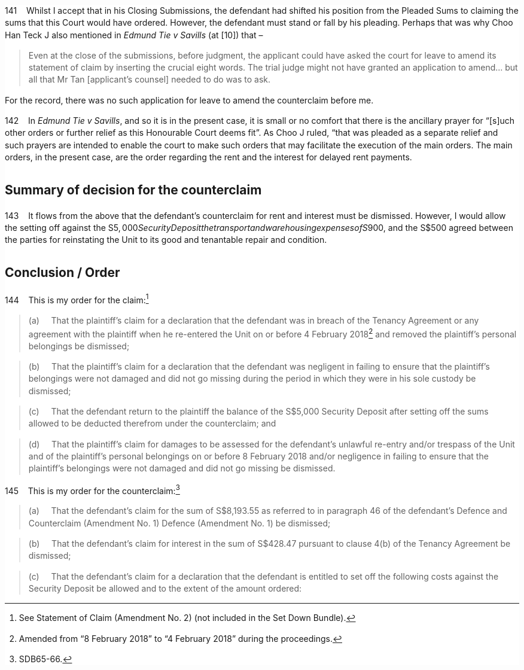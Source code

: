 141    Whilst I accept that in his Closing Submissions, the defendant had shifted his position from the Pleaded Sums to claiming the sums that this Court would have ordered. However, the defendant must stand or fall by his pleading. Perhaps that was why Choo Han Teck J also mentioned in _Edmund Tie v Savills_ (at \[10\]) that –

> Even at the close of the submissions, before judgment, the applicant could have asked the court for leave to amend its statement of claim by inserting the crucial eight words. The trial judge might not have granted an application to amend… but all that Mr Tan \[applicant’s counsel\] needed to do was to ask.

For the record, there was no such application for leave to amend the counterclaim before me.

142    In _Edmund Tie v Savills_, and so it is in the present case, it is small or no comfort that there is the ancillary prayer for “\[s\]uch other orders or further relief as this Honourable Court deems fit”. As Choo J ruled, “that was pleaded as a separate relief and such prayers are intended to enable the court to make such orders that may facilitate the execution of the main orders. The main orders, in the present case, are the order regarding the rent and the interest for delayed rent payments.

## Summary of decision for the counterclaim

143    It flows from the above that the defendant’s counterclaim for rent and interest must be dismissed. However, I would allow the setting off against the S$5,000 Security Deposit the transport and warehousing expenses of S$900, and the S$500 agreed between the parties for reinstating the Unit to its good and tenantable repair and condition.

## Conclusion / Order

144    This is my order for the claim:[^151]

> (a)     That the plaintiff’s claim for a declaration that the defendant was in breach of the Tenancy Agreement or any agreement with the plaintiff when he re-entered the Unit on or before 4 February 2018[^152] and removed the plaintiff’s personal belongings be dismissed;

> (b)     That the plaintiff’s claim for a declaration that the defendant was negligent in failing to ensure that the plaintiff’s belongings were not damaged and did not go missing during the period in which they were in his sole custody be dismissed;

> (c)     That the defendant return to the plaintiff the balance of the S$5,000 Security Deposit after setting off the sums allowed to be deducted therefrom under the counterclaim; and

> (d)     That the plaintiff’s claim for damages to be assessed for the defendant’s unlawful re-entry and/or trespass of the Unit and of the plaintiff’s personal belongings on or before 8 February 2018 and/or negligence in failing to ensure that the plaintiff’s belongings were not damaged and did not go missing be dismissed.

145    This is my order for the counterclaim:[^153]

> (a)     That the defendant’s claim for the sum of S$8,193.55 as referred to in paragraph 46 of the defendant’s Defence and Counterclaim (Amendment No. 1) Defence (Amendment No. 1) be dismissed;

> (b)     That the defendant’s claim for interest in the sum of S$428.47 pursuant to clause 4(b) of the Tenancy Agreement be dismissed;

> (c)     That the defendant’s claim for a declaration that the defendant is entitled to set off the following costs against the Security Deposit be allowed and to the extent of the amount ordered:


[^1]: References to the bundles are as follows (and except for NE1 and NE2, may be followed by page numbers):NE1–Notes of Evidence of 26 June 2019;NE2–Notes of Evidence of 27 June 2019;NE3 – Notes of Evidence of 15 August 2019;SDB–Setdown Bundle;AB–Agreed Bundle;PF–Plaintiff’s Affidavit of Evidence-in-Chief; andDF–Defendant’s Affidavit of Evidence-in-Chief.
[^2]: AB171 to 176 and AB178 to 183.
[^3]: _Ibid._, at clause 1.
[^4]: _Ibid._.
[^5]: _Ibid._, at clause 2(b).
[^6]: _Ibid._.
[^7]: See DF9-10, paras 17-18; Annex A of Defendant’s Closing Submissions.
[^8]: _Ibid._.
[^9]: DF236. See also AB223,
[^10]: _Ibid._.
[^11]: DF19-25, at para 28_ff_.
[^12]: _Ibid._, at para 38.
[^13]: DF241. See also AB226.
[^14]: _Ibid._.
[^15]: _Ibid._, at para 41.
[^16]: _Ibid._, at para 40.
[^17]: _Ibid._, at para 41.
[^18]: DF75, clause 2(t). See also clause 2(t) in AB173 and AB180.
[^19]: DF252. See also AB233.
[^20]: _Ibid._.
[^21]: PF4, at para 13.
[^22]: PF5 at para 16.
[^23]: PF5, at para 16(c).
[^24]: PF5, at para 17.
[^25]: DF32, at para 50.
[^26]: DF208, from the second text message from the top. See also AB150 at same portion.
[^27]: DF208, and also AB150.
[^28]: DF34, at para 53.
[^29]: PF6, at para 22.
[^30]: PF6, at para 22.
[^31]: AB209, 10th line from the bottom.
[^32]: AB209, at last line.
[^33]: DF36, at para 56; PF11, at para 34.
[^34]: PF11-13, at paras 37-39.
[^35]: _Ibid._. See also AB155.
[^36]: AB156, WhatsApp message of 5 February 2018, timestamped 9.22am.
[^37]: AB156, WhatsApp message of 5 February 2018, timestamped 9.24am.
[^38]: DF39, at para 58.
[^39]: DF269. See also AB236-237.
[^40]: _Ibid._.
[^41]: _Ibid._.
[^42]: DF44, at para 67.
[^43]: NE1, at p119, line 11 to p120, line 5.
[^44]: DF44, at para 67.
[^45]: NE1, at p120, lines 14-18.
[^46]: DF44-45, at paras 68-69.
[^47]: DF45, at paras 69-70. See also NE2, p124, line 25 to p125, line 14; and p126, lines 8-10.
[^48]: DF46, at para 73; PF15, at para 48.
[^49]: PF15, at para 48.
[^50]: DF278; AB241.
[^51]: _Ibid._, at 3rd paragraph.
[^52]: DF51 and AB165, WhatsApp message dated 23 February 2018, timestamped 2.51pm.
[^53]: DF51 and AB165, WhatsApp message dated 23 February 2018, timestamped 3.07pm.
[^54]: DF283 and AB259. See also PF117.
[^55]: _Ibid._, at the 3rd paragraph.
[^56]: Report No. E/20180308/2079, PF119-126 and AB260-268.
[^57]: PF21, at para 64.
[^58]: PF122-126 and AB264-268.
[^59]: _Ibid._, at para 65.
[^60]: NE1, at p84, lines 7-17.
[^61]: See document marked “PW1-1” (enclosed in the Court’s Agreed Bundle after AB266).
[^62]: NE1, at p95, line 4 to p96, line 14.
[^63]: DF59, at para 85(b).
[^64]: DF345, at para 3.
[^65]: DF27,
[^66]: PF27, at para 90.
[^67]: _Ibid._.
[^68]: PF26, at para 88.
[^69]: DF65, at paras 92-93.
[^70]: PF27-28, at paras 93-94.
[^71]: Plaintiff’s Closing Submissions, at para 173.
[^72]: _Ibid._.
[^73]: Defendant’s Closing Submissions at paras 83-87.
[^74]: Plaintiff’s Closing Submissions, at para 14; Defendant’s Closing Submissions, at para 7.
[^75]: DF35, at para 54.
[^76]: NE2, at p61, line 1 to p62, line 8.
[^77]: NE2, at p116, line 16 to p117, line 15.
[^78]: _Ibid._, at para 47.
[^79]: See: AB19 and Plaintiff’s Closing Submissions, at p16, para 48.
[^80]: NE2, at p33, lines 2-3.
[^81]: NE2, at p16, lines 17-23.
[^82]: NE2, at p7, lines 18-20.
[^83]: Defendant’s Closing Submissions, at pp5-35, para 10-43.
[^84]: Defendant’s Closings Submissions, para 14_ff_.
[^85]: NE1, at p124 lines 6-10.
[^86]: NE1, at p121, line 14 to p123, line 10; at p121, line 17 to p124, line 2.
[^87]: NE1, at p121, lines 14-19.
[^88]: NE1, at p124, lines 12-16.
[^89]: NE1, at p89, lines 3-7; AB245-248.
[^90]: Plaintiff’s Closing Submissions, at para 51.
[^91]: NE1, at p133, line 6.
[^92]: NE1, at p133, line 14.
[^93]: NE1, at p132, line 24 to p134, line 16.
[^94]: Defendant’s Closing Submissions, at paras 41-42.
[^95]: AB168, WhatsApp message of 1 March 2018, timestamped 16.08.
[^96]: AB169, WhatsApp message of 5 March 2018, timestamped 11.32.
[^97]: See early WhatsApp messages AB67~80.
[^98]: PF29, at para 100.
[^99]: Plaintiff’s Closing Submissions, at page 24, para 76d..
[^100]: AB166-167; Whatsapp messages of 23 February 2018, timestamped 7.11pm and 7.59pm.
[^101]: AB245-246.
[^102]: AB248-249.
[^103]: Plaintiff’s Closing Submissions, at p24, para 76(c).
[^104]: See: AB432, AB431, AB430 and AB433 respectively.
[^105]: Plaintiff’s Closing Submissions, at para 64.
[^106]: Plaintiff’s Closing Submissions, at para 63.
[^107]: NE2, at p12, lines 14-19.
[^108]: NE2, at p12, lines 20-24.
[^109]: NE2, at p13, line 14 to p14, line 3.
[^110]: NE2, at p14, line 4.
[^111]: NE2, at p15, lines 3-5.
[^112]: NE2, at p15, lines 12-14; then at p15, line 18.
[^113]: NE2, at p15, lines 19-20.
[^114]: NE2, at p15, line 25 to p16, line 1.
[^115]: NE2, at p16, lines 7-8.
[^116]: NE2, at p13, lines 9-10.
[^117]: NE2, at p33, line 17 to p34, line 8.
[^118]: NE1, at p83, lines 19-24.
[^119]: AB425 and AB429. See also AB59.
[^120]: NE1, at p87, lines 15-16.
[^121]: AB61 and AB427.
[^122]: NE1, at p86, lines 5-17.
[^123]: Defendant’s Closing Submissions, paras 45-48.
[^124]: Statement of Claim (Amendment No. 2), at p17, para 33(2).
[^125]: PF4, at para 16.
[^126]: _Ibid._.
[^127]: DF32-33, at para 50.
[^128]: DF33, WhatsApp messages in para 50.
[^129]: NE1, p67, line 6 to p68, line 14.
[^130]: PF5, at para 16(c).
[^131]: AB150, first 8 lines from the top.
[^132]: AB149, last four lines.
[^133]: PF4, at para 16.
[^134]: DF32, at para 50.
[^135]: _Ibid._.
[^136]: AB150.
[^137]: AB1252.
[^138]: PF5, para 16(c).
[^139]: AB153, 8th and 7th line from the bottom of the page.
[^140]: AB171, and in particular, AB174.
[^141]: AB172,
[^142]: Plaintiff’s Closing Submissions, at para 141.
[^143]: AB233.
[^144]: NE2, at p56 line 22 to p57 line 17.
[^145]: AB140-149.
[^146]: Plaintiff’s Closing Submissions at para 154.
[^147]: SDB65-66.
[^148]: Plaintiff’s Closing Submissions at para 171.
[^149]: AB67-170.
[^150]: Defendant’s Closing Submissions at p60.
[^151]: See Statement of Claim (Amendment No. 2) (not included in the Set Down Bundle).
[^152]: Amended from “8 February 2018” to “4 February 2018” during the proceedings.
[^153]: SDB65-66.